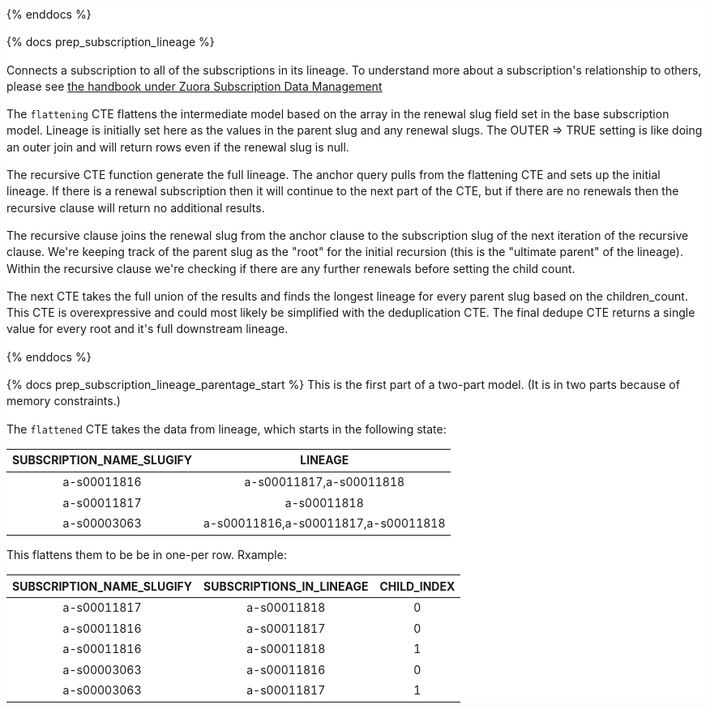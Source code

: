 {% enddocs %}

{% docs prep_subscription_lineage %}

Connects a subscription to all of the subscriptions in its lineage. To understand more about a subscription's relationship to others, please see [the handbook under Zuora Subscription Data Management](https://about.gitlab.com/handbook/finance/accounting/)

The `flattening` CTE flattens the intermediate model based on the array in the renewal slug field set in the base subscription model. Lineage is initially set here as the values in the parent slug and any renewal slugs. The OUTER => TRUE setting is like doing an outer join and will return rows even if the renewal slug is null.  

The recursive CTE function generate the full lineage. The anchor query pulls from the flattening CTE and sets up the initial lineage. If there is a renewal subscription then it will continue to the next part of the CTE, but if there are no renewals then the recursive clause will return no additional results.

The recursive clause joins the renewal slug from the anchor clause to the subscription slug of the next iteration of the recursive clause. We're keeping track of the parent slug as the "root" for the initial recursion (this is the "ultimate parent" of the lineage). Within the recursive clause we're checking if there are any further renewals before setting the child count.

The next CTE takes the full union of the results and finds the longest lineage for every parent slug based on the children_count. This CTE is overexpressive and could most likely be simplified with the deduplication CTE. The final dedupe CTE returns a single value for every root and it's full downstream lineage.

{% enddocs %}

{% docs prep_subscription_lineage_parentage_start %}
This is the first part of a two-part model. (It is in two parts because of memory constraints.)

The `flattened` CTE takes the data from lineage, which starts in the following state:


|SUBSCRIPTION_NAME_SLUGIFY|LINEAGE|
|:-:|:-:|
|a-s00011816|a-s00011817,a-s00011818|
|a-s00011817|a-s00011818|
|a-s00003063|a-s00011816,a-s00011817,a-s00011818|


This flattens them to be be in one-per row. Rxample:

|SUBSCRIPTION_NAME_SLUGIFY|SUBSCRIPTIONS_IN_LINEAGE|CHILD_INDEX|
|:-:|:-:|:-:|
|a-s00011817|a-s00011818|0|
|a-s00011816|a-s00011817|0|
|a-s00011816|a-s00011818|1|
|a-s00003063|a-s00011816|0|
|a-s00003063|a-s00011817|1|

